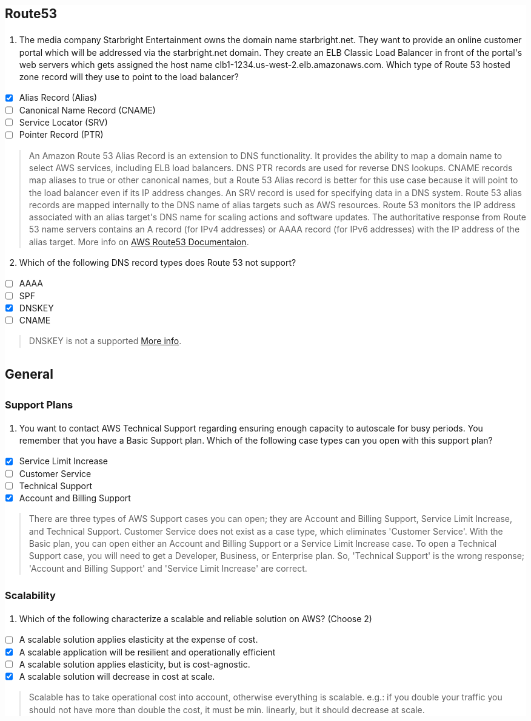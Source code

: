## Route53

1) The media company Starbright Entertainment owns the domain name starbright.net. They want to provide an online customer portal which will be addressed via the starbright.net domain. They create an ELB Classic Load Balancer in front of the portal's web servers which gets assigned the host name clb1-1234.us-west-2.elb.amazonaws.com. Which type of Route 53 hosted zone record will they use to point to the load balancer?
* [x] Alias Record (Alias)
* [ ] Canonical Name Record (CNAME)
* [ ] Service Locator (SRV)
* [ ] Pointer Record (PTR)
> An Amazon Route 53 Alias Record is an extension to DNS functionality. It provides the ability to map a domain name to select AWS services, including ELB load balancers. DNS PTR records are used for reverse DNS lookups. CNAME records map aliases to true or other canonical names, but a Route 53 Alias record is better for this use case because it will point to the load balancer even if its IP address changes. An SRV record is used for specifying data in a DNS system.
> Route 53 alias records are mapped internally to the DNS name of alias targets such as AWS resources. Route 53 monitors the IP address associated with an alias target's DNS name for scaling actions and software updates. The authoritative response from Route 53 name servers contains an A record (for IPv4 addresses) or AAAA record (for IPv6 addresses) with the IP address of the alias target.
> More info on [AWS Route53 Documentaion](https://docs.aws.amazon.com/Route53/latest/DeveloperGuide/resource-record-sets-choosing-alias-non-alias.html).

2) Which of the following DNS record types does Route 53 not support?
* [ ] AAAA
* [ ] SPF
* [x] DNSKEY
* [ ] CNAME
> DNSKEY is not a supported [More info](https://aws.amazon.com/route53/faqs/).

## General

### Support Plans

1) You want to contact AWS Technical Support regarding ensuring enough capacity to autoscale for busy periods. You remember that you have a Basic Support plan. Which of the following case types can you open with this support plan?
* [x] Service Limit Increase
* [ ] Customer Service
* [ ] Technical Support
* [x] Account and Billing Support
> There are three types of AWS Support cases you can open; they are Account and Billing Support, Service Limit Increase, and Technical Support. Customer Service does not exist as a case type, which eliminates 'Customer Service'. With the Basic plan, you can open either an Account and Billing Support or a Service Limit Increase case. To open a Technical Support case, you will need to get a Developer, Business, or Enterprise plan. So, 'Technical Support' is the wrong response; 'Account and Billing Support' and 'Service Limit Increase' are correct.

### Scalability

1) Which of the following characterize a scalable and reliable solution on AWS? (Choose 2)
* [ ] A scalable solution applies elasticity at the expense of cost.
* [x] A scalable application will be resilient and operationally efficient
* [ ] A scalable solution applies elasticity, but is cost-agnostic.
* [x] A scalable solution will decrease in cost at scale.
> Scalable has to take operational cost into account, otherwise everything is scalable. e.g.: if you double your traffic you should not have more than double the cost, it must be min. linearly, but it should decrease at scale.
